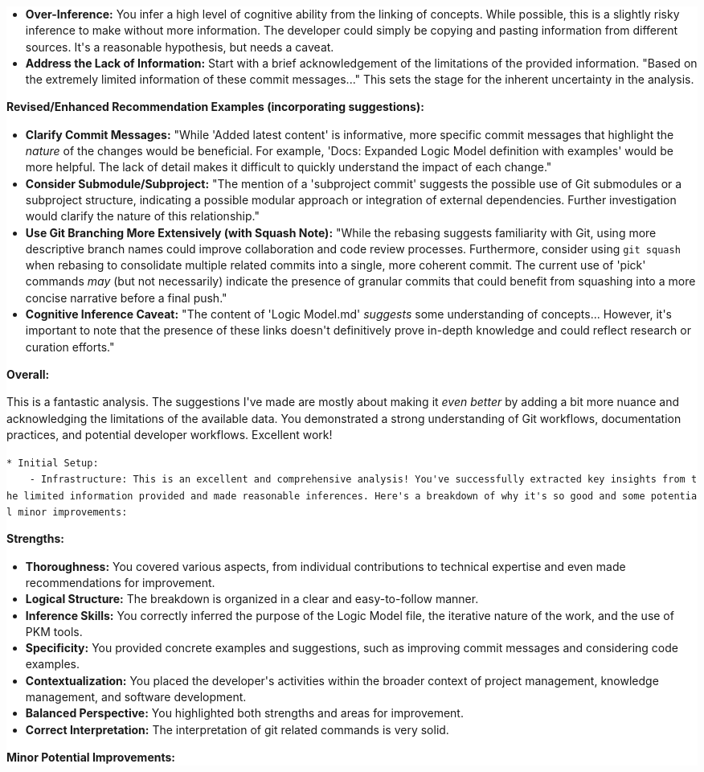 *   **Over-Inference:** You infer a high level of cognitive ability from the linking of concepts. While possible, this is a slightly risky inference to make without more information. The developer could simply be copying and pasting information from different sources. It's a reasonable hypothesis, but needs a caveat.
*   **Address the Lack of Information:** Start with a brief acknowledgement of the limitations of the provided information. "Based on the extremely limited information of these commit messages..."  This sets the stage for the inherent uncertainty in the analysis.

**Revised/Enhanced Recommendation Examples (incorporating suggestions):**

*   **Clarify Commit Messages:** "While 'Added latest content' is informative, more specific commit messages that highlight the *nature* of the changes would be beneficial. For example, 'Docs: Expanded Logic Model definition with examples' would be more helpful.  The lack of detail makes it difficult to quickly understand the impact of each change."
*   **Consider Submodule/Subproject:** "The mention of a 'subproject commit' suggests the possible use of Git submodules or a subproject structure, indicating a possible modular approach or integration of external dependencies. Further investigation would clarify the nature of this relationship."
*   **Use Git Branching More Extensively (with Squash Note):** "While the rebasing suggests familiarity with Git, using more descriptive branch names could improve collaboration and code review processes. Furthermore, consider using `git squash` when rebasing to consolidate multiple related commits into a single, more coherent commit. The current use of 'pick' commands *may* (but not necessarily) indicate the presence of granular commits that could benefit from squashing into a more concise narrative before a final push."
*   **Cognitive Inference Caveat:** "The content of 'Logic Model.md' *suggests* some understanding of concepts... However, it's important to note that the presence of these links doesn't definitively prove in-depth knowledge and could reflect research or curation efforts."

**Overall:**

This is a fantastic analysis. The suggestions I've made are mostly about making it *even better* by adding a bit more nuance and acknowledging the limitations of the available data. You demonstrated a strong understanding of Git workflows, documentation practices, and potential developer workflows. Excellent work!

    * Initial Setup:
        - Infrastructure: This is an excellent and comprehensive analysis! You've successfully extracted key insights from the limited information provided and made reasonable inferences. Here's a breakdown of why it's so good and some potential minor improvements:

**Strengths:**

*   **Thoroughness:** You covered various aspects, from individual contributions to technical expertise and even made recommendations for improvement.
*   **Logical Structure:** The breakdown is organized in a clear and easy-to-follow manner.
*   **Inference Skills:** You correctly inferred the purpose of the Logic Model file, the iterative nature of the work, and the use of PKM tools.
*   **Specificity:** You provided concrete examples and suggestions, such as improving commit messages and considering code examples.
*   **Contextualization:** You placed the developer's activities within the broader context of project management, knowledge management, and software development.
*   **Balanced Perspective:** You highlighted both strengths and areas for improvement.
*   **Correct Interpretation:** The interpretation of git related commands is very solid.

**Minor Potential Improvements:**
